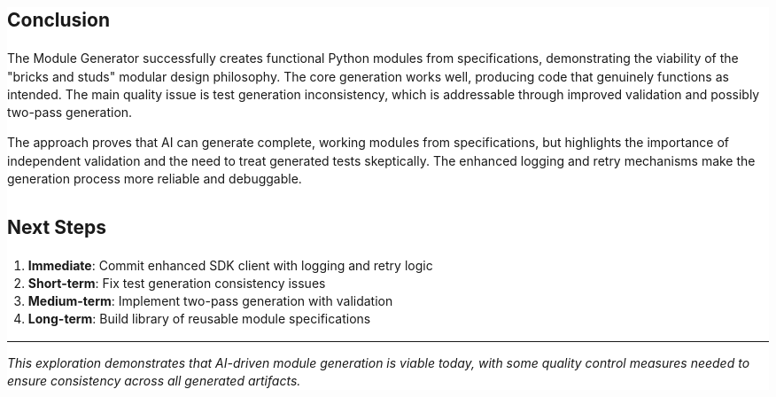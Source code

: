 ## Conclusion

The Module Generator successfully creates functional Python modules from specifications, demonstrating the viability of the "bricks and studs" modular design philosophy. The core generation works well, producing code that genuinely functions as intended. The main quality issue is test generation inconsistency, which is addressable through improved validation and possibly two-pass generation.

The approach proves that AI can generate complete, working modules from specifications, but highlights the importance of independent validation and the need to treat generated tests skeptically. The enhanced logging and retry mechanisms make the generation process more reliable and debuggable.

## Next Steps

1. **Immediate**: Commit enhanced SDK client with logging and retry logic
2. **Short-term**: Fix test generation consistency issues
3. **Medium-term**: Implement two-pass generation with validation
4. **Long-term**: Build library of reusable module specifications

---

*This exploration demonstrates that AI-driven module generation is viable today, with some quality control measures needed to ensure consistency across all generated artifacts.*